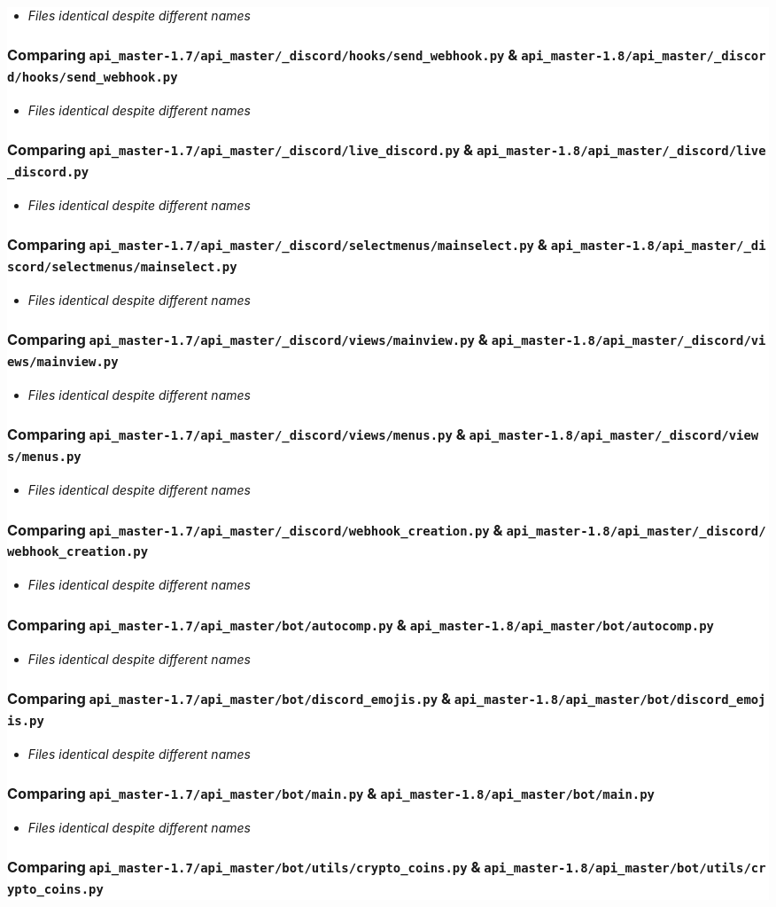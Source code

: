  * *Files identical despite different names*

### Comparing `api_master-1.7/api_master/_discord/hooks/send_webhook.py` & `api_master-1.8/api_master/_discord/hooks/send_webhook.py`

 * *Files identical despite different names*

### Comparing `api_master-1.7/api_master/_discord/live_discord.py` & `api_master-1.8/api_master/_discord/live_discord.py`

 * *Files identical despite different names*

### Comparing `api_master-1.7/api_master/_discord/selectmenus/mainselect.py` & `api_master-1.8/api_master/_discord/selectmenus/mainselect.py`

 * *Files identical despite different names*

### Comparing `api_master-1.7/api_master/_discord/views/mainview.py` & `api_master-1.8/api_master/_discord/views/mainview.py`

 * *Files identical despite different names*

### Comparing `api_master-1.7/api_master/_discord/views/menus.py` & `api_master-1.8/api_master/_discord/views/menus.py`

 * *Files identical despite different names*

### Comparing `api_master-1.7/api_master/_discord/webhook_creation.py` & `api_master-1.8/api_master/_discord/webhook_creation.py`

 * *Files identical despite different names*

### Comparing `api_master-1.7/api_master/bot/autocomp.py` & `api_master-1.8/api_master/bot/autocomp.py`

 * *Files identical despite different names*

### Comparing `api_master-1.7/api_master/bot/discord_emojis.py` & `api_master-1.8/api_master/bot/discord_emojis.py`

 * *Files identical despite different names*

### Comparing `api_master-1.7/api_master/bot/main.py` & `api_master-1.8/api_master/bot/main.py`

 * *Files identical despite different names*

### Comparing `api_master-1.7/api_master/bot/utils/crypto_coins.py` & `api_master-1.8/api_master/bot/utils/crypto_coins.py`
